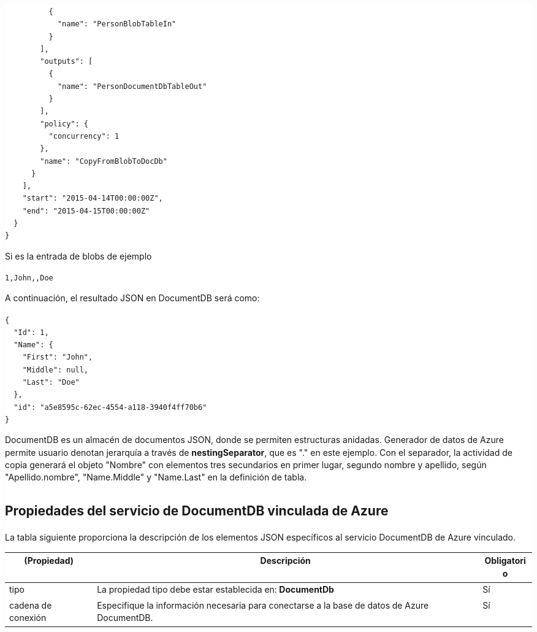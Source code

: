               {
                "name": "PersonBlobTableIn"
              }
            ],
            "outputs": [
              {
                "name": "PersonDocumentDbTableOut"
              }
            ],
            "policy": {
              "concurrency": 1
            },
            "name": "CopyFromBlobToDocDb"
          }
        ],
        "start": "2015-04-14T00:00:00Z",
        "end": "2015-04-15T00:00:00Z"
      }
    }
 
Si es la entrada de blobs de ejemplo 

    1,John,,Doe

A continuación, el resultado JSON en DocumentDB será como:

    {
      "Id": 1,
      "Name": {
        "First": "John",
        "Middle": null,
        "Last": "Doe"
      },
      "id": "a5e8595c-62ec-4554-a118-3940f4ff70b6"
    }
    
DocumentDB es un almacén de documentos JSON, donde se permiten estructuras anidadas. Generador de datos de Azure permite usuario denotan jerarquía a través de **nestingSeparator**, que es "." en este ejemplo. Con el separador, la actividad de copia generará el objeto "Nombre" con elementos tres secundarios en primer lugar, segundo nombre y apellido, según "Apellido.nombre", "Name.Middle" y "Name.Last" en la definición de tabla.

## <a name="azure-documentdb-linked-service-properties"></a>Propiedades del servicio de DocumentDB vinculada de Azure

La tabla siguiente proporciona la descripción de los elementos JSON específicos al servicio DocumentDB de Azure vinculado. 

| **(Propiedad)** | **Descripción** | **Obligatorio** |
| -------- | ----------- | --------- |
| tipo | La propiedad tipo debe estar establecida en: **DocumentDb** | Sí |
| cadena de conexión | Especifique la información necesaria para conectarse a la base de datos de Azure DocumentDB. | Sí |
